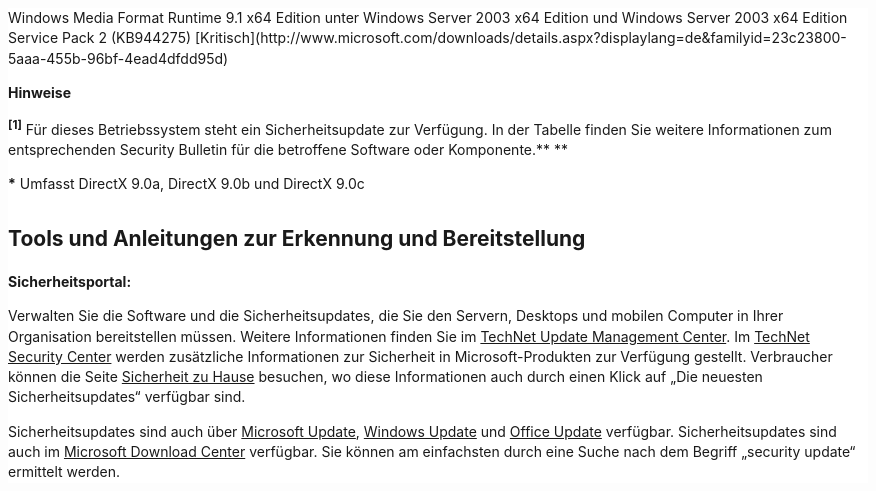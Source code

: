 </tr>
<tr>
<td style="border:1px solid black;">
Windows Media Format Runtime 9.1 x64 Edition unter Windows Server 2003 x64 Edition und Windows Server 2003 x64 Edition Service Pack 2 (KB944275)
</td>
<td style="border:1px solid black;">
</td>
<td style="border:1px solid black;">
</td>
<td style="border:1px solid black;">
</td>
<td style="border:1px solid black;">
</td>
<td style="border:1px solid black;">
</td>
<td style="border:1px solid black;">
[Kritisch](http://www.microsoft.com/downloads/details.aspx?displaylang=de&familyid=23c23800-5aaa-455b-96bf-4ead4dfdd95d)
</td>
<td style="border:1px solid black;">
</td>
</tr>
</table>
 
**Hinweise**

**<sup>[1]</sup>** Für dieses Betriebssystem steht ein Sicherheitsupdate zur Verfügung. In der Tabelle finden Sie weitere Informationen zum entsprechenden Security Bulletin für die betroffene Software oder Komponente.** **

**\*** Umfasst DirectX 9.0a, DirectX 9.0b und DirectX 9.0c

Tools und Anleitungen zur Erkennung und Bereitstellung
------------------------------------------------------

<span></span>
**Sicherheitsportal:**

Verwalten Sie die Software und die Sicherheitsupdates, die Sie den Servern, Desktops und mobilen Computer in Ihrer Organisation bereitstellen müssen. Weitere Informationen finden Sie im [TechNet Update Management Center](http://technet.microsoft.com/de-de/updatemanagement/default.aspx). Im [TechNet Security Center](http://www.microsoft.com/germany/technet/sicherheit/default.mspx) werden zusätzliche Informationen zur Sicherheit in Microsoft-Produkten zur Verfügung gestellt. Verbraucher können die Seite [Sicherheit zu Hause](http://www.microsoft.com/germany/athome/security/default.mspx) besuchen, wo diese Informationen auch durch einen Klick auf „Die neuesten Sicherheitsupdates“ verfügbar sind.

Sicherheitsupdates sind auch über [Microsoft Update](http://go.microsoft.com/fwlink/?linkid=40747), [Windows Update](http://go.microsoft.com/fwlink/?linkid=21130) und [Office Update](http://office.microsoft.com/de-de/downloads/default.aspx) verfügbar. Sicherheitsupdates sind auch im [Microsoft Download Center](http://www.microsoft.com/downloads/results.aspx?displaylang=de&freetext=sicherheitsupdate) verfügbar. Sie können am einfachsten durch eine Suche nach dem Begriff „security update“ ermittelt werden.
